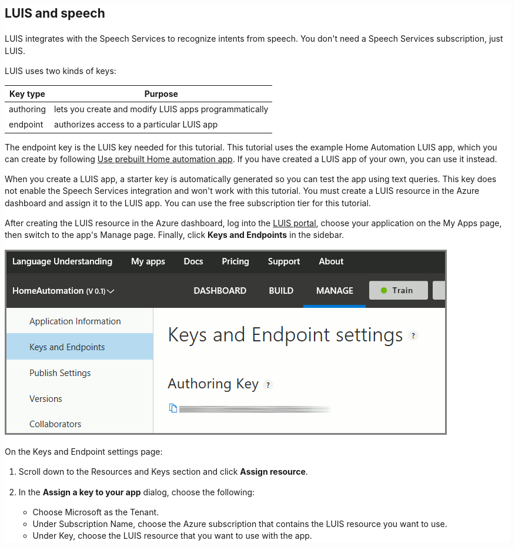 ## LUIS and speech

LUIS integrates with the Speech Services to recognize intents from speech. You don't need a Speech Services subscription, just LUIS.

LUIS uses two kinds of keys:

|Key type|Purpose|
|--------|-------|
|authoring|lets you create and modify LUIS apps programmatically|
|endpoint |authorizes access to a particular LUIS app|

The endpoint key is the LUIS key needed for this tutorial. This tutorial uses the example Home Automation LUIS app, which you can create by following [Use prebuilt Home automation app](https://docs.microsoft.com/azure/cognitive-services/luis/luis-get-started-create-app). If you have created a LUIS app of your own, you can use it instead.

When you create a LUIS app, a starter key is automatically generated so you can test the app using text queries. This key does not enable the Speech Services integration and won't work with this tutorial. You must create a LUIS resource in the Azure dashboard and assign it to the LUIS app. You can use the free subscription tier for this tutorial.

After creating the LUIS resource in the Azure dashboard, log into the [LUIS portal](https://www.luis.ai/home), choose your application on the My Apps page, then switch to the app's Manage page. Finally, click **Keys and Endpoints** in the sidebar.

![LUIS portal keys and endpoint settings](media/sdk/luis-keys-endpoints-page.png)

On the Keys and Endpoint settings page:

1. Scroll down to the Resources and Keys section and click **Assign resource**.
1. In the **Assign a key to your app** dialog, choose the following:

    * Choose Microsoft as the Tenant.
    * Under Subscription Name, choose the Azure subscription that contains the LUIS resource you want to use.
    * Under Key, choose the LUIS resource that you want to use with the app.
